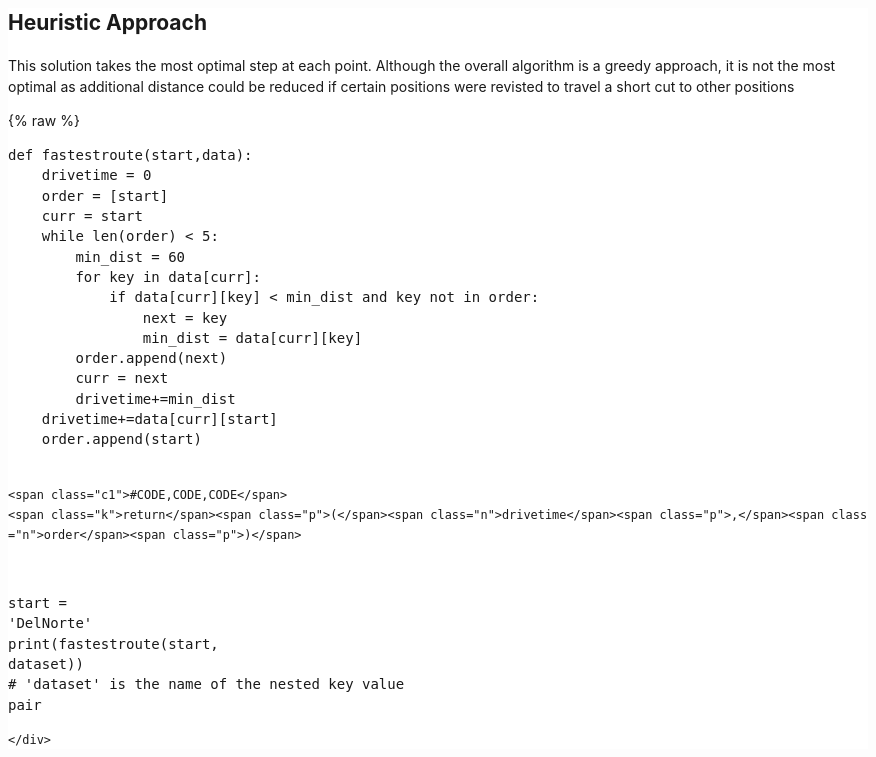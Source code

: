 
<div class="cell border-box-sizing text_cell rendered"><div class="inner_cell">
<div class="text_cell_render border-box-sizing rendered_html">
<h2 id="Heuristic-Approach">Heuristic Approach<a class="anchor-link" href="#Heuristic-Approach"> </a></h2><p>This solution takes the most optimal step at each point. Although the overall algorithm is a greedy approach, it is not the most optimal as additional distance could be reduced if certain positions were revisted to travel a short cut to other positions</p>

</div>
</div>
</div>
    {% raw %}
    
<div class="cell border-box-sizing code_cell rendered">
<div class="input">

<div class="inner_cell">
    <div class="input_area">
<div class=" highlight hl-ipython3"><pre><span></span><span class="k">def</span> <span class="nf">fastestroute</span><span class="p">(</span><span class="n">start</span><span class="p">,</span><span class="n">data</span><span class="p">):</span>
    <span class="n">drivetime</span> <span class="o">=</span> <span class="mi">0</span>
    <span class="n">order</span> <span class="o">=</span> <span class="p">[</span><span class="n">start</span><span class="p">]</span>
    <span class="n">curr</span> <span class="o">=</span> <span class="n">start</span>
    <span class="k">while</span> <span class="nb">len</span><span class="p">(</span><span class="n">order</span><span class="p">)</span> <span class="o">&lt;</span> <span class="mi">5</span><span class="p">:</span>
        <span class="n">min_dist</span> <span class="o">=</span> <span class="mi">60</span>
        <span class="k">for</span> <span class="n">key</span> <span class="ow">in</span> <span class="n">data</span><span class="p">[</span><span class="n">curr</span><span class="p">]:</span>
            <span class="k">if</span> <span class="n">data</span><span class="p">[</span><span class="n">curr</span><span class="p">][</span><span class="n">key</span><span class="p">]</span> <span class="o">&lt;</span> <span class="n">min_dist</span> <span class="ow">and</span> <span class="n">key</span> <span class="ow">not</span> <span class="ow">in</span> <span class="n">order</span><span class="p">:</span>
                <span class="nb">next</span> <span class="o">=</span> <span class="n">key</span>
                <span class="n">min_dist</span> <span class="o">=</span> <span class="n">data</span><span class="p">[</span><span class="n">curr</span><span class="p">][</span><span class="n">key</span><span class="p">]</span>
        <span class="n">order</span><span class="o">.</span><span class="n">append</span><span class="p">(</span><span class="nb">next</span><span class="p">)</span>
        <span class="n">curr</span> <span class="o">=</span> <span class="nb">next</span>
        <span class="n">drivetime</span><span class="o">+=</span><span class="n">min_dist</span>
    <span class="n">drivetime</span><span class="o">+=</span><span class="n">data</span><span class="p">[</span><span class="n">curr</span><span class="p">][</span><span class="n">start</span><span class="p">]</span>
    <span class="n">order</span><span class="o">.</span><span class="n">append</span><span class="p">(</span><span class="n">start</span><span class="p">)</span>

    <span class="c1">#CODE,CODE,CODE</span>
    <span class="k">return</span><span class="p">(</span><span class="n">drivetime</span><span class="p">,</span><span class="n">order</span><span class="p">)</span>

<span class="n">start</span> <span class="o">=</span> <span class="s1">&#39;DelNorte&#39;</span>
<span class="nb">print</span><span class="p">(</span><span class="n">fastestroute</span><span class="p">(</span><span class="n">start</span><span class="p">,</span> <span class="n">dataset</span><span class="p">))</span>
<span class="c1"># &#39;dataset&#39; is the name of the nested key value pair</span>
</pre></div>

    </div>
</div>
</div>

<div class="output_wrapper">
<div class="output">
